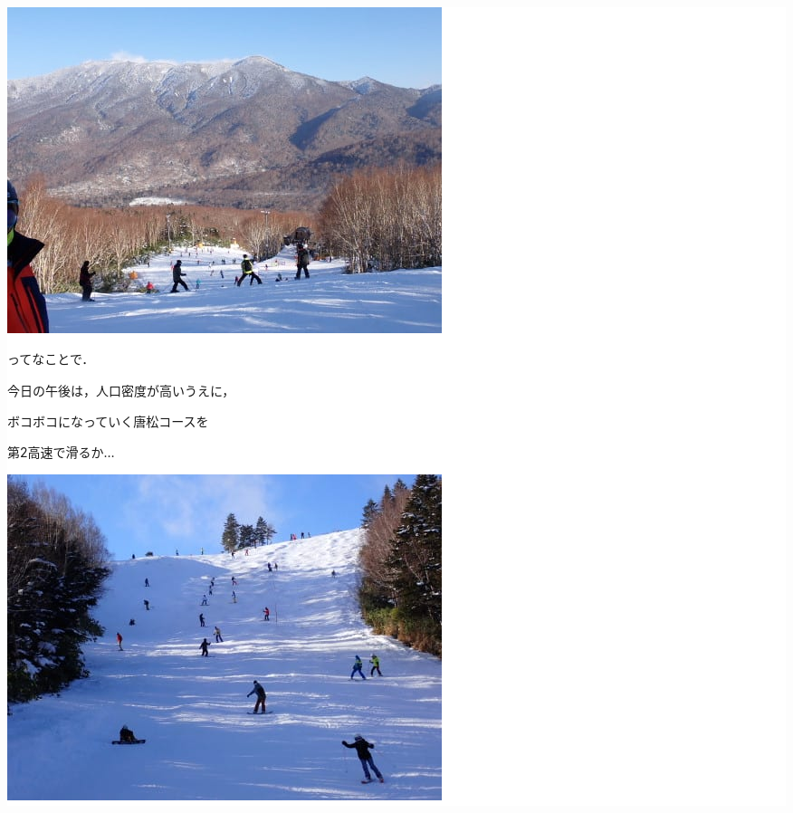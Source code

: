 ![8b71a030c7be93d6e4efc6c1afe348e9.jpg](images/8b71a030c7be93d6e4efc6c1afe348e9.jpg)







ってなことで．


今日の午後は，人口密度が高いうえに，


ボコボコになっていく唐松コースを


第2高速で滑るか…




![e61bce9d4540da4c1aacdffeb8fc9a86.jpg](images/e61bce9d4540da4c1aacdffeb8fc9a86.jpg)
